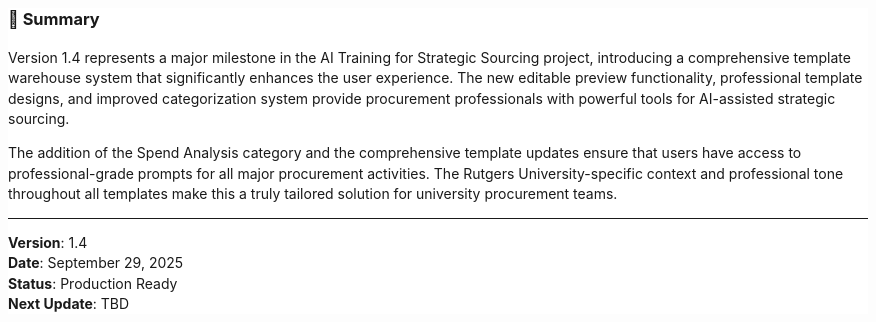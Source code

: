 ### 🎉 **Summary**

Version 1.4 represents a major milestone in the AI Training for Strategic Sourcing project, introducing a comprehensive template warehouse system that significantly enhances the user experience. The new editable preview functionality, professional template designs, and improved categorization system provide procurement professionals with powerful tools for AI-assisted strategic sourcing.

The addition of the Spend Analysis category and the comprehensive template updates ensure that users have access to professional-grade prompts for all major procurement activities. The Rutgers University-specific context and professional tone throughout all templates make this a truly tailored solution for university procurement teams.

---

**Version**: 1.4  
**Date**: September 29, 2025  
**Status**: Production Ready  
**Next Update**: TBD